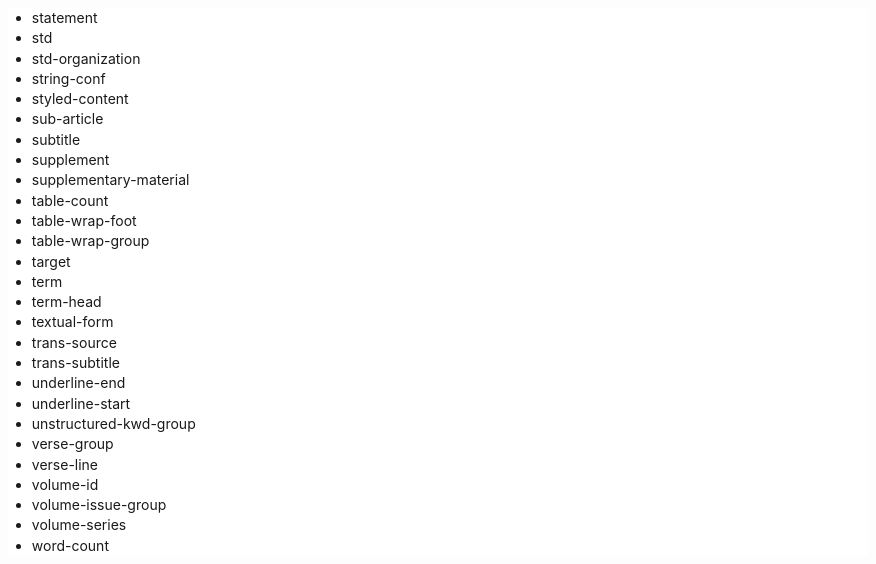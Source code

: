 - statement
- std
- std-organization
- string-conf
- styled-content
- sub-article
- subtitle
- supplement
- supplementary-material
- table-count
- table-wrap-foot
- table-wrap-group
- target
- term
- term-head
- textual-form
- trans-source
- trans-subtitle
- underline-end
- underline-start
- unstructured-kwd-group
- verse-group
- verse-line
- volume-id
- volume-issue-group
- volume-series
- word-count